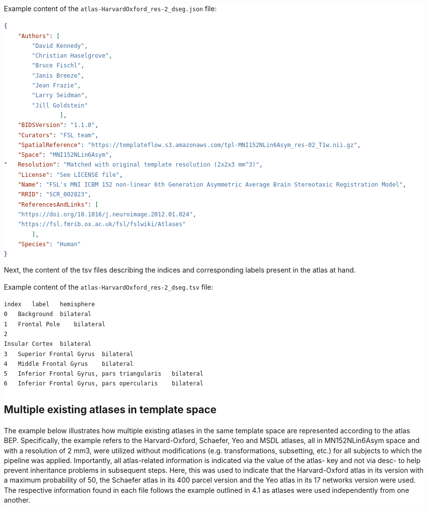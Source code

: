 Example content of the `atlas-HarvardOxford_res-2_dseg.json` file:

```JSON
{
 	"Authors": [
		"David Kennedy",
		"Christian Haselgrove",
		"Bruce Fischl",
		"Janis Breeze",
		"Jean Frazie", 
		"Larry Seidman",
		"Jill Goldstein"
				],
 	"BIDSVersion": "1.1.0",
 	"Curators": "FSL team",
	"SpatialReference": "https://templateflow.s3.amazonaws.com/tpl-MNI152NLin6Asym_res-02_T1w.nii.gz",
 	"Space": "MNI152NLin6Asym",
"	Resolution": "Matched with original template resolution (2x2x3 mm^3)", 
 	"License": "See LICENSE file",
  	"Name": "FSL's MNI ICBM 152 non-linear 6th Generation Asymmetric Average Brain Stereotaxic Registration Model",
	"RRID": "SCR_002823",
  	"ReferencesAndLinks": [
	"https://doi.org/10.1016/j.neuroimage.2012.01.024",
	"https://fsl.fmrib.ox.ac.uk/fsl/fslwiki/Atlases"
		],
  	"Species": "Human"
}
```

Next, the content of the tsv files describing the indices and corresponding labels present in the atlas at hand. 

Example content of the `atlas-HarvardOxford_res-2_dseg.tsv` file:

```Text
index	label	hemisphere
0	Background	bilateral
1	Frontal Pole	bilateral
2
Insular Cortex	bilateral
3	Superior Frontal Gyrus	bilateral
4	Middle Frontal Gyrus	bilateral
5	Inferior Frontal Gyrus, pars triangularis	bilateral
6	Inferior Frontal Gyrus, pars opercularis	bilateral
```

## Multiple existing atlases in template space
The example below illustrates how multiple existing atlases in the same template space are represented according to the atlas BEP. Specifically, the example refers to the Harvard-Oxford, Schaefer, Yeo and MSDL atlases, all in MN152NLin6Asym space and with a resolution of 2 mm3, were utilized without modifications (e.g. transformations, subsetting, etc.) for all subjects to which the pipeline was applied. Importantly, all atlas-related information is indicated via the value of the atlas- key and not via desc- to help prevent inheritance problems in subsequent steps. Here, this was used to indicate that the Harvard-Oxford atlas in its version with a maximum probability of 50, the Schaefer atlas in its 400 parcel version and the Yeo atlas in its 17 networks version were used. The respective information found in each file follows the example outlined in 4.1 as atlases were used independently from one another.
